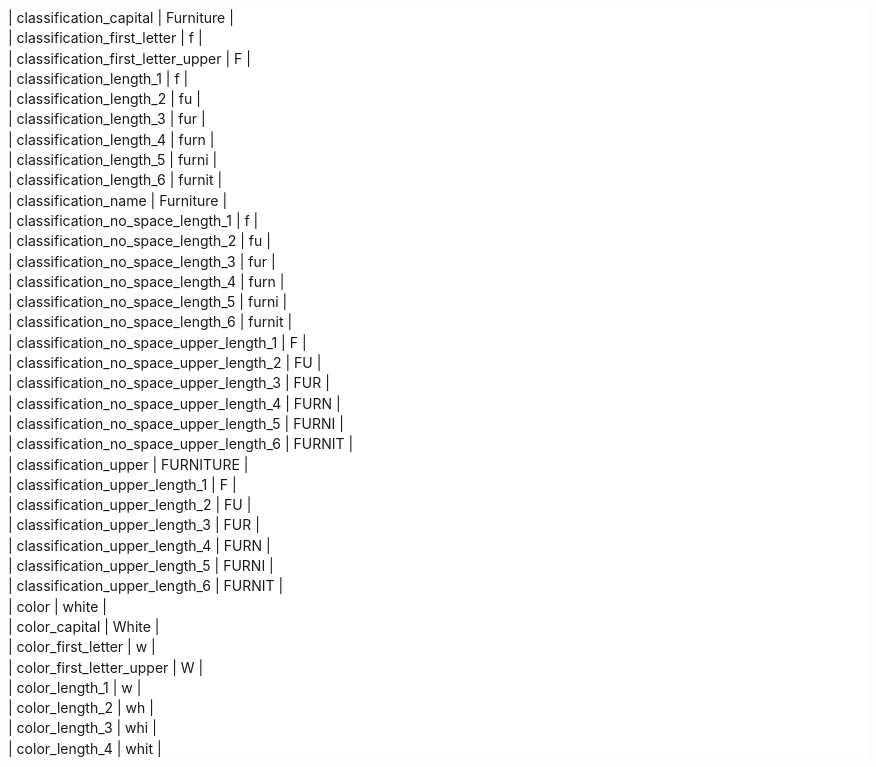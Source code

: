| classification_capital | Furniture |  
| classification_first_letter | f |  
| classification_first_letter_upper | F |  
| classification_length_1 | f |  
| classification_length_2 | fu |  
| classification_length_3 | fur |  
| classification_length_4 | furn |  
| classification_length_5 | furni |  
| classification_length_6 | furnit |  
| classification_name | Furniture |  
| classification_no_space_length_1 | f |  
| classification_no_space_length_2 | fu |  
| classification_no_space_length_3 | fur |  
| classification_no_space_length_4 | furn |  
| classification_no_space_length_5 | furni |  
| classification_no_space_length_6 | furnit |  
| classification_no_space_upper_length_1 | F |  
| classification_no_space_upper_length_2 | FU |  
| classification_no_space_upper_length_3 | FUR |  
| classification_no_space_upper_length_4 | FURN |  
| classification_no_space_upper_length_5 | FURNI |  
| classification_no_space_upper_length_6 | FURNIT |  
| classification_upper | FURNITURE |  
| classification_upper_length_1 | F |  
| classification_upper_length_2 | FU |  
| classification_upper_length_3 | FUR |  
| classification_upper_length_4 | FURN |  
| classification_upper_length_5 | FURNI |  
| classification_upper_length_6 | FURNIT |  
| color | white |  
| color_capital | White |  
| color_first_letter | w |  
| color_first_letter_upper | W |  
| color_length_1 | w |  
| color_length_2 | wh |  
| color_length_3 | whi |  
| color_length_4 | whit |  